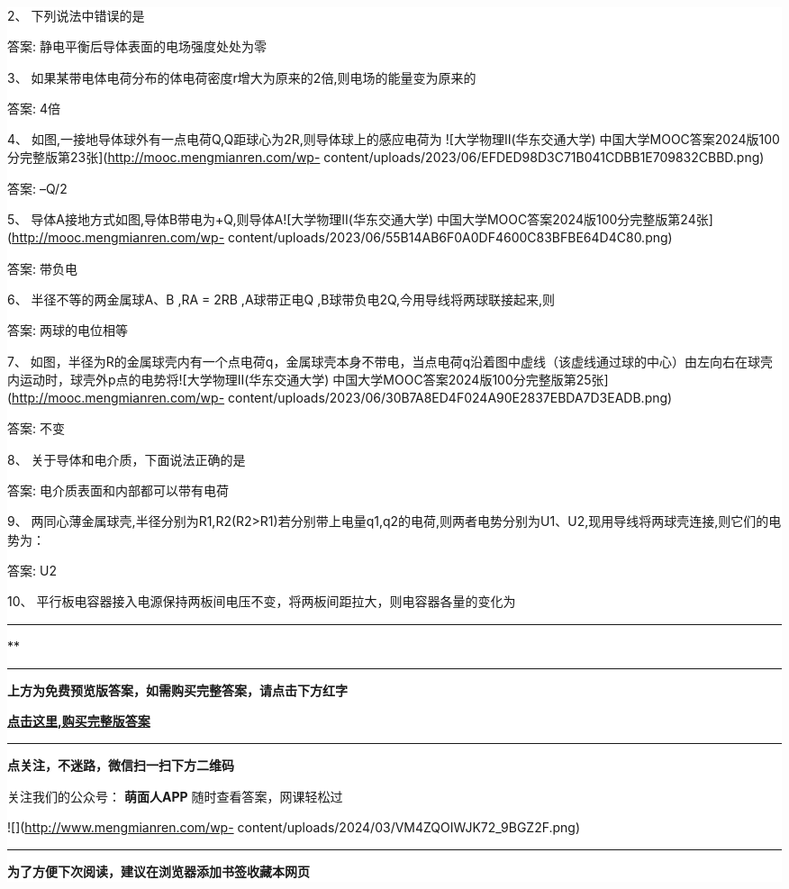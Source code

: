 2、 下列说法中错误的是

答案: 静电平衡后导体表面的电场强度处处为零

3、 如果某带电体电荷分布的体电荷密度r增大为原来的2倍,则电场的能量变为原来的

答案: 4倍

4、 如图,一接地导体球外有一点电荷Q,Q距球心为2R,则导体球上的感应电荷为 ![大学物理Ⅱ\(华东交通大学\)
中国大学MOOC答案2024版100分完整版第23张](http://mooc.mengmianren.com/wp-
content/uploads/2023/06/EFDED98D3C71B041CDBB1E709832CBBD.png)

答案: –Q/2

5、 导体A接地方式如图,导体B带电为+Q,则导体A![大学物理Ⅱ\(华东交通大学\)
中国大学MOOC答案2024版100分完整版第24张](http://mooc.mengmianren.com/wp-
content/uploads/2023/06/55B14AB6F0A0DF4600C83BFBE64D4C80.png)

答案: 带负电

6、 半径不等的两金属球A、B ,RA = 2RB ,A球带正电Q ,B球带负电2Q,今用导线将两球联接起来,则

答案: 两球的电位相等

7、
如图，半径为R的金属球壳内有一个点电荷q，金属球壳本身不带电，当点电荷q沿着图中虚线（该虚线通过球的中心）由左向右在球壳内运动时，球壳外p点的电势将![大学物理Ⅱ\(华东交通大学\)
中国大学MOOC答案2024版100分完整版第25张](http://mooc.mengmianren.com/wp-
content/uploads/2023/06/30B7A8ED4F024A90E2837EBDA7D3EADB.png)

答案: 不变

8、 关于导体和电介质，下面说法正确的是

答案: 电介质表面和内部都可以带有电荷

9、 两同心薄金属球壳,半径分别为R1,R2(R2>R1)若分别带上电量q1,q2的电荷,则两者电势分别为U1、U2,现用导线将两球壳连接,则它们的电势为：

答案: U2

10、 平行板电容器接入电源保持两板间电压不变，将两板间距拉大，则电容器各量的变化为

* * *

**

* * *

**上方为免费预览版答案，如需购买完整答案，请点击下方红字**

[**点击这里,购买完整版答案**](http://mooc.mengmianren.com/mooc/48298.html)

* * *

**点关注，不迷路，微信扫一扫下方二维码**

关注我们的公众号： **萌面人APP** 随时查看答案，网课轻松过

![](http://www.mengmianren.com/wp-
content/uploads/2024/03/VM4ZQOIWJK72_9BGZ2F.png)

* * *

**为了方便下次阅读，建议在浏览器添加书签收藏本网页**
